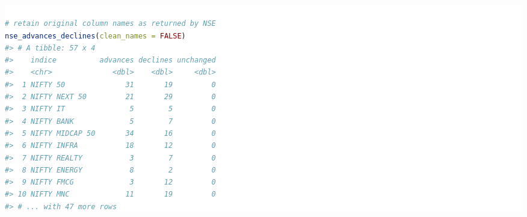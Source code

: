 ``` r

# retain original column names as returned by NSE
nse_advances_declines(clean_names = FALSE)
#> # A tibble: 57 x 4
#>    indice          advances declines unchanged
#>    <chr>              <dbl>    <dbl>     <dbl>
#>  1 NIFTY 50              31       19         0
#>  2 NIFTY NEXT 50         21       29         0
#>  3 NIFTY IT               5        5         0
#>  4 NIFTY BANK             5        7         0
#>  5 NIFTY MIDCAP 50       34       16         0
#>  6 NIFTY INFRA           18       12         0
#>  7 NIFTY REALTY           3        7         0
#>  8 NIFTY ENERGY           8        2         0
#>  9 NIFTY FMCG             3       12         0
#> 10 NIFTY MNC             11       19         0
#> # ... with 47 more rows
```

